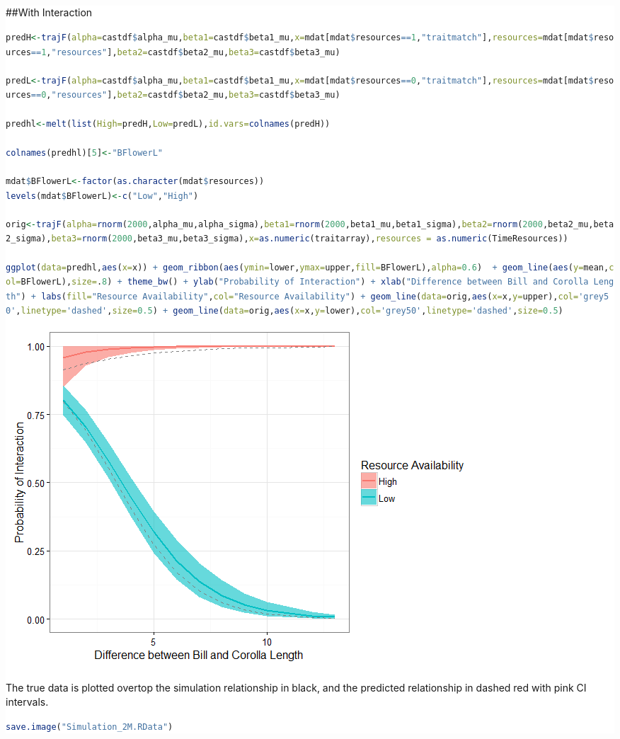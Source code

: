 ##With Interaction


```r
predH<-trajF(alpha=castdf$alpha_mu,beta1=castdf$beta1_mu,x=mdat[mdat$resources==1,"traitmatch"],resources=mdat[mdat$resources==1,"resources"],beta2=castdf$beta2_mu,beta3=castdf$beta3_mu)

predL<-trajF(alpha=castdf$alpha_mu,beta1=castdf$beta1_mu,x=mdat[mdat$resources==0,"traitmatch"],resources=mdat[mdat$resources==0,"resources"],beta2=castdf$beta2_mu,beta3=castdf$beta3_mu)

predhl<-melt(list(High=predH,Low=predL),id.vars=colnames(predH))

colnames(predhl)[5]<-"BFlowerL"

mdat$BFlowerL<-factor(as.character(mdat$resources))
levels(mdat$BFlowerL)<-c("Low","High")

orig<-trajF(alpha=rnorm(2000,alpha_mu,alpha_sigma),beta1=rnorm(2000,beta1_mu,beta1_sigma),beta2=rnorm(2000,beta2_mu,beta2_sigma),beta3=rnorm(2000,beta3_mu,beta3_sigma),x=as.numeric(traitarray),resources = as.numeric(TimeResources))

ggplot(data=predhl,aes(x=x)) + geom_ribbon(aes(ymin=lower,ymax=upper,fill=BFlowerL),alpha=0.6)  + geom_line(aes(y=mean,col=BFlowerL),size=.8) + theme_bw() + ylab("Probability of Interaction") + xlab("Difference between Bill and Corolla Length") + labs(fill="Resource Availability",col="Resource Availability") + geom_line(data=orig,aes(x=x,y=upper),col='grey50',linetype='dashed',size=0.5) + geom_line(data=orig,aes(x=x,y=lower),col='grey50',linetype='dashed',size=0.5)
```

![](TwoDetectSimulation_files/figure-html/unnamed-chunk-15-1.png)

The true data is plotted overtop the simulation relationship in black, and the predicted relationship in dashed red with pink CI intervals.


```r
save.image("Simulation_2M.RData")
```

